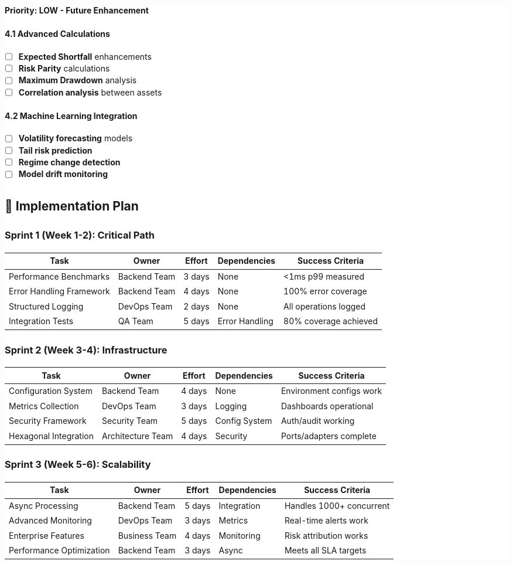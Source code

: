 **Priority: LOW - Future Enhancement**

#### 4.1 Advanced Calculations
- [ ] **Expected Shortfall** enhancements
- [ ] **Risk Parity** calculations
- [ ] **Maximum Drawdown** analysis
- [ ] **Correlation analysis** between assets

#### 4.2 Machine Learning Integration
- [ ] **Volatility forecasting** models
- [ ] **Tail risk prediction**
- [ ] **Regime change detection**
- [ ] **Model drift monitoring**

## 📅 Implementation Plan

### Sprint 1 (Week 1-2): Critical Path

| Task | Owner | Effort | Dependencies | Success Criteria |
|------|-------|--------|--------------|------------------|
| Performance Benchmarks | Backend Team | 3 days | None | <1ms p99 measured |
| Error Handling Framework | Backend Team | 4 days | None | 100% error coverage |
| Structured Logging | DevOps Team | 2 days | None | All operations logged |
| Integration Tests | QA Team | 5 days | Error Handling | 80% coverage achieved |

### Sprint 2 (Week 3-4): Infrastructure

| Task | Owner | Effort | Dependencies | Success Criteria |
|------|-------|--------|--------------|------------------|
| Configuration System | Backend Team | 4 days | None | Environment configs work |
| Metrics Collection | DevOps Team | 3 days | Logging | Dashboards operational |
| Security Framework | Security Team | 5 days | Config System | Auth/audit working |
| Hexagonal Integration | Architecture Team | 4 days | Security | Ports/adapters complete |

### Sprint 3 (Week 5-6): Scalability

| Task | Owner | Effort | Dependencies | Success Criteria |
|------|-------|--------|--------------|------------------|
| Async Processing | Backend Team | 5 days | Integration | Handles 1000+ concurrent |
| Advanced Monitoring | DevOps Team | 3 days | Metrics | Real-time alerts work |
| Enterprise Features | Business Team | 4 days | Monitoring | Risk attribution works |
| Performance Optimization | Backend Team | 3 days | Async | Meets all SLA targets |

